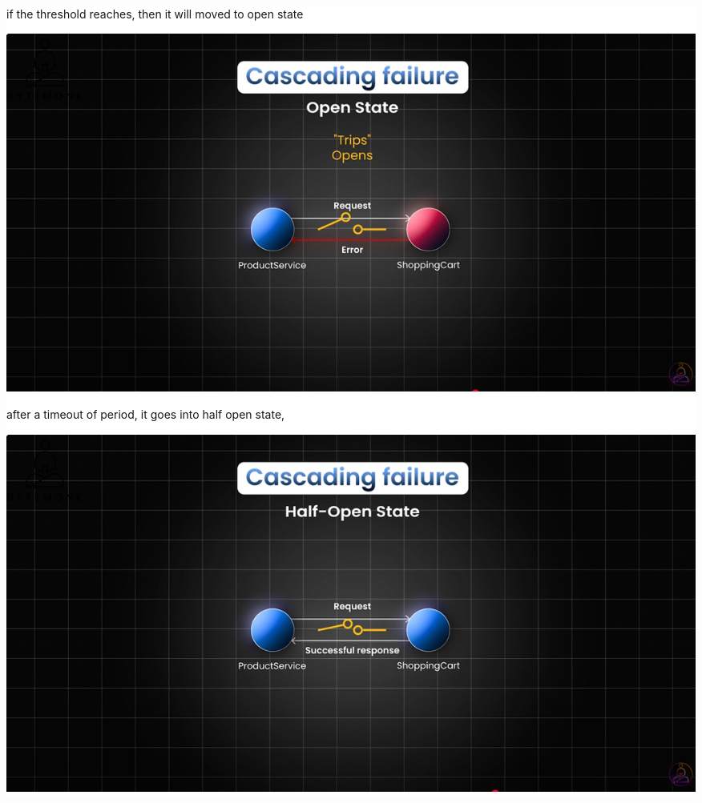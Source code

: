 if the threshold reaches, then it will moved to open state

![img_15.png](img_15.png)

after a timeout of period, it goes into half open state, 

![img_16.png](img_16.png)

